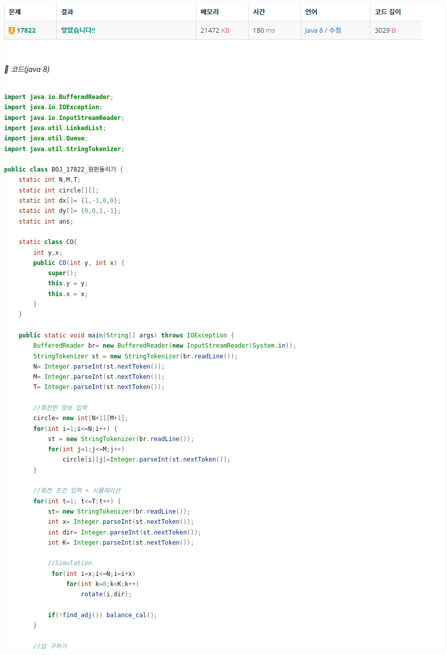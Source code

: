 ![image-20220422030129963](../../images/boj/2022-04-19-boj/image-20220422030129963.png)
<br><br>

###### 📃 코드(java 8)

```java
import java.io.BufferedReader;
import java.io.IOException;
import java.io.InputStreamReader;
import java.util.LinkedList;
import java.util.Queue;
import java.util.StringTokenizer;

public class BOJ_17822_원판돌리기 {
	static int N,M,T;
	static int circle[][];
	static int dx[]= {1,-1,0,0};
	static int dy[]= {0,0,1,-1};
	static int ans;
	
	static class CO{
		int y,x;
		public CO(int y, int x) {
			super();
			this.y = y;
			this.x = x;
		}
	}
	
	public static void main(String[] args) throws IOException {
		BufferedReader br= new BufferedReader(new InputStreamReader(System.in));
		StringTokenizer st = new StringTokenizer(br.readLine());
		N= Integer.parseInt(st.nextToken());
		M= Integer.parseInt(st.nextToken());
		T= Integer.parseInt(st.nextToken());
		
		//회전판 정보 입력
		circle= new int[N+1][M+1];
		for(int i=1;i<=N;i++) {
			st = new StringTokenizer(br.readLine());
			for(int j=1;j<=M;j++) 
				circle[i][j]=Integer.parseInt(st.nextToken());
		}

		//회전 조건 입력 + 시뮬레이션
		for(int t=1; t<=T;t++) {
			st= new StringTokenizer(br.readLine());
			int x= Integer.parseInt(st.nextToken());
			int dir= Integer.parseInt(st.nextToken());
			int K= Integer.parseInt(st.nextToken());
	
			//Simulation
			 for(int i=x;i<=N;i=i+x)
				 for(int k=0;k<K;k++)
					 rotate(i,dir);					 
			
			if(!find_adj()) balance_cal();
		}
		
		//답 구하기
```
